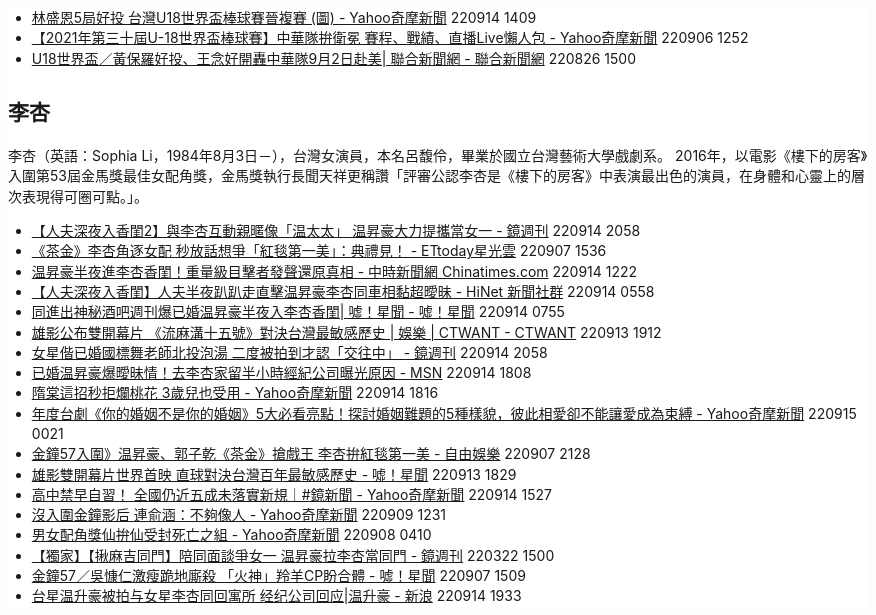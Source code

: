 - [林盛恩5局好投 台灣U18世界盃棒球賽晉複賽 (圖) - Yahoo奇摩新聞](https://tw.news.yahoo.com/%E6%9E%97%E7%9B%9B%E6%81%A95%E5%B1%80%E5%A5%BD%E6%8A%95-%E5%8F%B0%E7%81%A3u18%E4%B8%96%E7%95%8C%E7%9B%83%E6%A3%92%E7%90%83%E8%B3%BD%E6%99%89%E8%A4%87%E8%B3%BD-%E5%9C%96-055755665.html "林盛恩5局好投 台灣U18世界盃棒球賽晉複賽 (圖) - Yahoo奇摩新聞") 220914 1409
- [【2021年第三十屆U-18世界盃棒球賽】中華隊拚衛冕 賽程、戰績、直播Live懶人包 - Yahoo奇摩新聞](https://tw.news.yahoo.com/2021-%E7%AC%AC%E4%B8%89%E5%8D%81%E5%B1%86-u-18-%E4%B8%96%E7%95%8C%E7%9B%83%E6%A3%92%E7%90%83%E8%B3%BD-%E8%B3%BD%E7%A8%8B%E6%87%B6%E4%BA%BA%E5%8C%85-053232263-040001341.html "【2021年第三十屆U-18世界盃棒球賽】中華隊拚衛冕 賽程、戰績、直播Live懶人包 - Yahoo奇摩新聞") 220906 1252
- [U18世界盃／黃保羅好投、王念好開轟中華隊9月2日赴美| 聯合新聞網 - 聯合新聞網](https://udn.com/news/story/7001/6567081 "U18世界盃／黃保羅好投、王念好開轟中華隊9月2日赴美| 聯合新聞網 - 聯合新聞網") 220826 1500

## 李杏

李杏（英語：Sophia Li，1984年8月3日－），台灣女演員，本名呂馥伶，畢業於國立台灣藝術大學戲劇系。
2016年，以電影《樓下的房客》入圍第53屆金馬獎最佳女配角獎，金馬獎執行長聞天祥更稱讚「評審公認李杏是《樓下的房客》中表演最出色的演員，在身體和心靈上的層次表現得可圈可點。」。
- [【人夫深夜入香閨2】與李杏互動親暱像「温太太」 温昇豪大力提攜當女一 - 鏡週刊](https://www.mirrormedia.mg/story/20220913ent011/ "【人夫深夜入香閨2】與李杏互動親暱像「温太太」 温昇豪大力提攜當女一 - 鏡週刊") 220914 2058
- [《茶金》李杏角逐女配 秒放話想爭「紅毯第一美」：典禮見！ - ETtoday星光雲](https://star.ettoday.net/news/2333421 "《茶金》李杏角逐女配 秒放話想爭「紅毯第一美」：典禮見！ - ETtoday星光雲") 220907 1536
- [温昇豪半夜進李杏香閨！重量級目擊者發聲還原真相 - 中時新聞網 Chinatimes.com](https://www.chinatimes.com/realtimenews/20220914002471-260404?ctrack=pc_main_star_p01 "温昇豪半夜進李杏香閨！重量級目擊者發聲還原真相 - 中時新聞網 Chinatimes.com") 220914 1222
- [【人夫深夜入香閨】人夫半夜趴趴走直擊温昇豪李杏同車相黏超曖昧 - HiNet 新聞社群](https://times.hinet.net/picNews/24135549 "【人夫深夜入香閨】人夫半夜趴趴走直擊温昇豪李杏同車相黏超曖昧 - HiNet 新聞社群") 220914 0558
- [同進出神秘酒吧週刊爆已婚温昇豪半夜入李杏香閨| 噓！星聞 - 噓！星聞](https://stars.udn.com/star/story/10088/6610625?from=udn-ch1_breaknews-1-cate8-news "同進出神秘酒吧週刊爆已婚温昇豪半夜入李杏香閨| 噓！星聞 - 噓！星聞") 220914 0755
- [雄影公布雙開幕片 《流麻溝十五號》對決台灣最敏感歷史 | 娛樂 | CTWANT - CTWANT](https://www.ctwant.com/article/206869 "雄影公布雙開幕片 《流麻溝十五號》對決台灣最敏感歷史 | 娛樂 | CTWANT - CTWANT") 220913 1912
- [女星偕已婚國標舞老師北投泡湯 二度被拍到才認「交往中」 - 鏡週刊](https://www.mirrormedia.mg/story/20220913ent015/ "女星偕已婚國標舞老師北投泡湯 二度被拍到才認「交往中」 - 鏡週刊") 220914 2058
- [已婚温昇豪爆曖昧情！去李杏家留半小時經紀公司曝光原因 - MSN](https://www.msn.com/zh-tw/entertainment/news/%E5%B7%B2%E5%A9%9A%E6%B8%A9%E6%98%87%E8%B1%AA%E7%88%86%E6%9B%96%E6%98%A7%E6%83%85-%E5%8E%BB%E6%9D%8E%E6%9D%8F%E5%AE%B6%E7%95%99%E5%8D%8A%E5%B0%8F%E6%99%82-%E7%B6%93%E7%B4%80%E5%85%AC%E5%8F%B8%E6%9B%9D%E5%85%89%E5%8E%9F%E5%9B%A0/ar-AA11NEfq?li=BBqiNIf "已婚温昇豪爆曖昧情！去李杏家留半小時經紀公司曝光原因 - MSN") 220914 1808
- [隋棠這招秒拒爛桃花 3歲兒也受用 - Yahoo奇摩新聞](https://tw.news.yahoo.com/%E9%9A%8B%E6%A3%A0%E9%80%99%E6%8B%9B%E7%A7%92%E6%8B%92%E7%88%9B%E6%A1%83%E8%8A%B1-3%E6%AD%B2%E5%85%92%E4%B9%9F%E5%8F%97%E7%94%A8-090343356.html "隋棠這招秒拒爛桃花 3歲兒也受用 - Yahoo奇摩新聞") 220914 1816
- [年度台劇《你的婚姻不是你的婚姻》5大必看亮點！探討婚姻難題的5種樣貌，彼此相愛卻不能讓愛成為束縛 - Yahoo奇摩新聞](https://tw.news.yahoo.com/%E5%B9%B4%E5%BA%A6%E5%8F%B0%E5%8A%87-%E4%BD%A0%E7%9A%84%E5%A9%9A%E5%A7%BB%E4%B8%8D%E6%98%AF%E4%BD%A0%E7%9A%84%E5%A9%9A%E5%A7%BB-5%E5%A4%A7%E5%BF%85%E7%9C%8B%E4%BA%AE%E9%BB%9E-%E6%8E%A2%E8%A8%8E%E5%A9%9A%E5%A7%BB%E9%9B%A3%E9%A1%8C%E7%9A%845%E7%A8%AE%E6%A8%A3%E8%B2%8C-%E5%BD%BC%E6%AD%A4%E7%9B%B8%E6%84%9B%E5%8D%BB%E4%B8%8D%E8%83%BD%E8%AE%93%E6%84%9B%E6%88%90%E7%82%BA%E6%9D%9F%E7%B8%9B-162100565.html "年度台劇《你的婚姻不是你的婚姻》5大必看亮點！探討婚姻難題的5種樣貌，彼此相愛卻不能讓愛成為束縛 - Yahoo奇摩新聞") 220915 0021
- [金鐘57入圍》温昇豪、郭子乾《茶金》搶戲王 李杏拚紅毯第一美 - 自由娛樂](https://ent.ltn.com.tw/news/breakingnews/4051469 "金鐘57入圍》温昇豪、郭子乾《茶金》搶戲王 李杏拚紅毯第一美 - 自由娛樂") 220907 2128
- [雄影雙開幕片世界首映 直球對決台灣百年最敏感歷史 - 噓！星聞](https://stars.udn.com/star/story/10090/6609704?from=udn-catenewnews_ch1022 "雄影雙開幕片世界首映 直球對決台灣百年最敏感歷史 - 噓！星聞") 220913 1829
- [高中禁早自習！ 全國仍近五成未落實新規｜#鏡新聞 - Yahoo奇摩新聞](https://tw.news.yahoo.com/%E9%AB%98%E4%B8%AD%E7%A6%81%E6%97%A9%E8%87%AA%E7%BF%92-%E5%85%A8%E5%9C%8B%E4%BB%8D%E8%BF%91%E4%BA%94%E6%88%90%E6%9C%AA%E8%90%BD%E5%AF%A6%E6%96%B0%E8%A6%8F-%E9%8F%A1%E6%96%B0%E8%81%9E-061828048.html "高中禁早自習！ 全國仍近五成未落實新規｜#鏡新聞 - Yahoo奇摩新聞") 220914 1527
- [沒入圍金鐘影后 連俞涵：不夠像人 - Yahoo奇摩新聞](https://tw.news.yahoo.com/%E6%B2%92%E5%85%A5%E5%9C%8D%E9%87%91%E9%90%98%E5%BD%B1%E5%90%8E-%E9%80%A3%E4%BF%9E%E6%B6%B5-%E4%B8%8D%E5%A4%A0%E5%83%8F%E4%BA%BA-034610669.html "沒入圍金鐘影后 連俞涵：不夠像人 - Yahoo奇摩新聞") 220909 1231
- [男女配角獎仙拚仙受封死亡之組 - Yahoo奇摩新聞](https://tw.news.yahoo.com/%E7%94%B7%E5%A5%B3%E9%85%8D%E8%A7%92%E7%8D%8E%E4%BB%99%E6%8B%9A%E4%BB%99%E5%8F%97%E5%B0%81%E6%AD%BB%E4%BA%A1%E4%B9%8B%E7%B5%84-201000578.html "男女配角獎仙拚仙受封死亡之組 - Yahoo奇摩新聞") 220908 0410
- [【獨家】【揪麻吉同門】陪同面談爭女一 温昇豪拉李杏當同門 - 鏡週刊](https://www.mirrormedia.mg/story/20220321ent007/ "【獨家】【揪麻吉同門】陪同面談爭女一 温昇豪拉李杏當同門 - 鏡週刊") 220322 1500
- [金鐘57／吳慷仁激瘦跪地廝殺 「火神」羚羊CP盼合體 - 噓！星聞](https://stars.udn.com/star/story/10091/6595563 "金鐘57／吳慷仁激瘦跪地廝殺 「火神」羚羊CP盼合體 - 噓！星聞") 220907 1509
- [台星温升豪被拍与女星李杏同回寓所 经纪公司回应|温升豪 - 新浪](https://ent.sina.com.cn/s/h/2022-09-14/doc-imqqsmrn9089608.shtml "台星温升豪被拍与女星李杏同回寓所 经纪公司回应|温升豪 - 新浪") 220914 1933